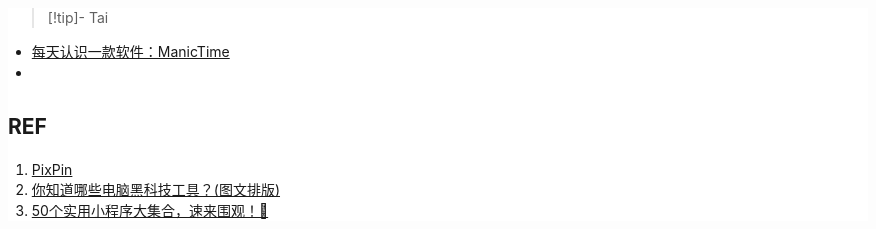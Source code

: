 > [!tip]- Tai 

- [每天认识一款软件：ManicTime](https://mp.weixin.qq.com/s/nH2V2-iIktyK4wtsdOGaBg)
- 
## REF
1. [PixPin](https://mp.weixin.qq.com/s/D1n5DLNkVa5IgiIqKPkIvg)
2. [你知道哪些电脑黑科技工具？(图文排版)](https://mp.weixin.qq.com/s/lngCTG8fvYManFLKjQG6Gg)
3. [50个实用小程序大集合，速来围观！👀](https://mp.weixin.qq.com/s/g_5Tlp3BMdicO3ffAmFUQw)

[^1]: [Sublime Text，漂亮的不像实力派！](https://mp.weixin.qq.com/s/EdXeqXl_WiyIwKCxRg6vOA)
